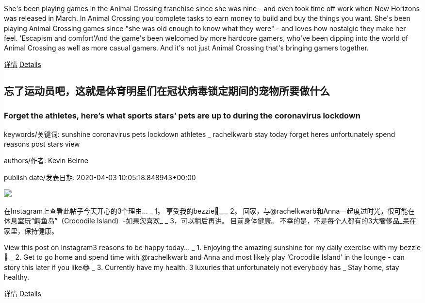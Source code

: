 She's been playing games in the Animal Crossing franchise since she was nine - and even took time off work when New Horizons was released in March.
In Animal Crossing you complete tasks to earn money to build and buy the things you want.
She's been playing Animal Crossing games since "she was old enough to know what they were" - and loves how nostalgic they make her feel.
'Escapism and comfort'And the game's been welcomed by more hardcore gamers, who've been dipping into the world of Animal Crossing as well as more casual gamers.
And it's not just Animal Crossing that's bringing gamers together.

[详情](Animal%20Crossing%3A%20Why%20people%20play%20a%20game%20about%20%27meaningless%20tasks%27_zh.md) [Details](Animal%20Crossing%3A%20Why%20people%20play%20a%20game%20about%20%27meaningless%20tasks%27.md)


## 忘了运动员吧，这就是体育明星们在冠状病毒锁定期间的宠物所要做什么

### Forget the athletes, here’s what sports stars’ pets are up to during the coronavirus lockdown

keywords/关键词: sunshine coronavirus pets lockdown athletes _ rachelkwarb stay today forget heres unfortunately spend reasons post stars view

authors/作者: Kevin Beirne

publish date/发表日期: 2020-04-03 10:05:18.848943+00:00

![](https://ichef.bbci.co.uk/images/ic/704xn/p088kjr8.jpg)

在Instagram上查看此帖子今天开心的3个理由... _ 1。
享受我的bezzie🐶___ 2。
回家，与@rachelkwarb和Anna一起度过时光，很可能在休息室玩“鳄鱼岛”（Crocodile Island）-如果您喜欢_ _ 3，可以稍后再讲。
目前身体健康。
不幸的是，不是每个人都有的3大奢侈品_呆在家里，保持健康。

View this post on Instagram3 reasons to be happy today... _ 1.
Enjoying the amazing sunshine for my daily exercise with my bezzie 🐶 _ 2.
Get to go home and spend time with @rachelkwarb and Anna and most likely play ‘Crocodile Island’ in the lounge - can story this later if you like😂 _ 3.
Currently have my health.
3 luxuries that unfortunately not everybody has _ Stay home, stay healthy.

[详情](Forget%20the%20athletes%2C%20here%E2%80%99s%20what%20sports%20stars%E2%80%99%20pets%20are%20up%20to%20during%20the%20coronavirus%20lockdown_zh.md) [Details](Forget%20the%20athletes%2C%20here%E2%80%99s%20what%20sports%20stars%E2%80%99%20pets%20are%20up%20to%20during%20the%20coronavirus%20lockdown.md)
